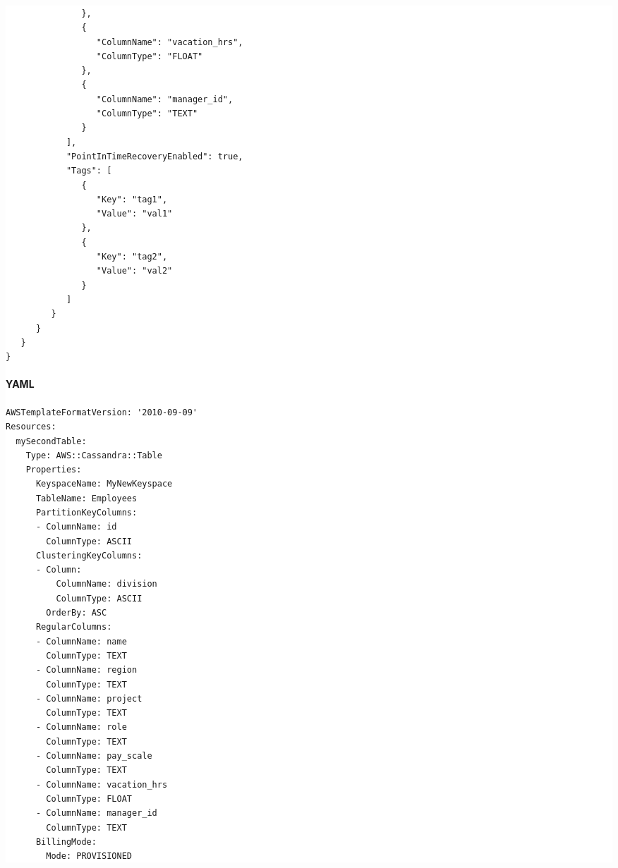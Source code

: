 ```
               },
               {
                  "ColumnName": "vacation_hrs",
                  "ColumnType": "FLOAT"
               },
               {
                  "ColumnName": "manager_id",
                  "ColumnType": "TEXT"
               }
            ],
            "PointInTimeRecoveryEnabled": true,
            "Tags": [
               {
                  "Key": "tag1",
                  "Value": "val1"
               },
               {
                  "Key": "tag2",
                  "Value": "val2"
               }
            ]
         }
      }
   }
}
```

#### YAML<a name="aws-resource-cassandra-table--examples--Create_a_Table_with_Point-in-time_Recovery_enabled_and_with_tags.--yaml"></a>

```
AWSTemplateFormatVersion: '2010-09-09'
Resources:
  mySecondTable:
    Type: AWS::Cassandra::Table
    Properties:
      KeyspaceName: MyNewKeyspace
      TableName: Employees
      PartitionKeyColumns:
      - ColumnName: id
        ColumnType: ASCII
      ClusteringKeyColumns:
      - Column:
          ColumnName: division
          ColumnType: ASCII
        OrderBy: ASC
      RegularColumns:
      - ColumnName: name
        ColumnType: TEXT
      - ColumnName: region
        ColumnType: TEXT
      - ColumnName: project
        ColumnType: TEXT
      - ColumnName: role
        ColumnType: TEXT
      - ColumnName: pay_scale
        ColumnType: TEXT
      - ColumnName: vacation_hrs
        ColumnType: FLOAT
      - ColumnName: manager_id
        ColumnType: TEXT
      BillingMode:
        Mode: PROVISIONED
```